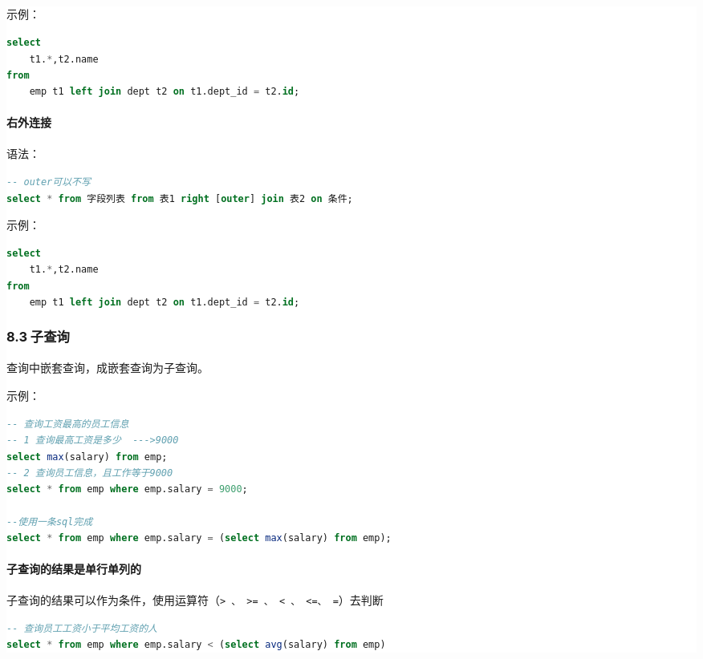 

示例：

```sql
select
	t1.*,t2.name
from 
	emp t1 left join dept t2 on t1.dept_id = t2.id;
```



#### 右外连接

语法：

```sql
-- outer可以不写
select * from 字段列表 from 表1 right [outer] join 表2 on 条件;
```



示例：

```sql
select
	t1.*,t2.name
from 
	emp t1 left join dept t2 on t1.dept_id = t2.id;
```



### 8.3 子查询

查询中嵌套查询，成嵌套查询为子查询。



示例：

```sql
-- 查询工资最高的员工信息
-- 1 查询最高工资是多少  --->9000
select max(salary) from emp;
-- 2 查询员工信息，且工作等于9000
select * from emp where emp.salary = 9000;

--使用一条sql完成
select * from emp where emp.salary = (select max(salary) from emp);
```



#### 子查询的结果是单行单列的

子查询的结果可以作为条件，使用运算符（`> 、 >= 、 < 、 <=、 =`）去判断

```sql
-- 查询员工工资小于平均工资的人
select * from emp where emp.salary < (select avg(salary) from emp)
```
